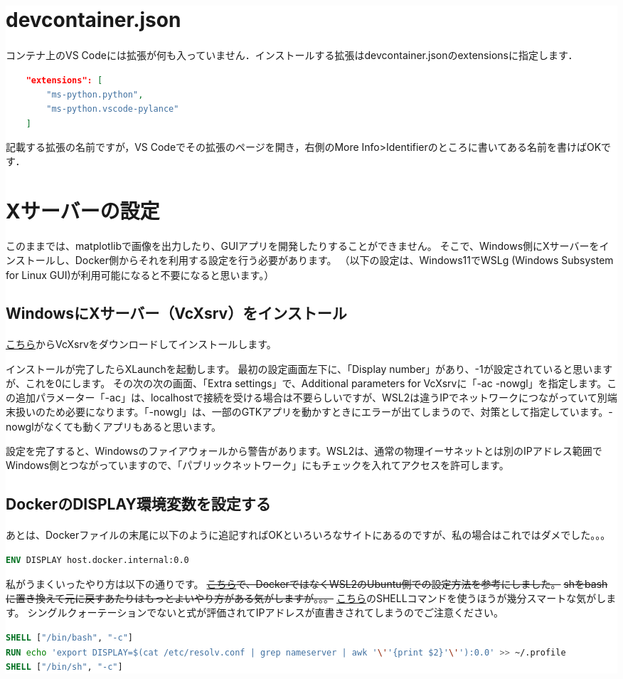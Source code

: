 # devcontainer.json

コンテナ上のVS Codeには拡張が何も入っていません．インストールする拡張はdevcontainer.jsonのextensionsに指定します．

```json
	"extensions": [
		"ms-python.python",
		"ms-python.vscode-pylance"
	]
```

記載する拡張の名前ですが，VS Codeでその拡張のページを開き，右側のMore Info>Identifierのところに書いてある名前を書けばOKです．

# Xサーバーの設定

このままでは、matplotlibで画像を出力したり、GUIアプリを開発したりすることができません。
そこで、Windows側にXサーバーをインストールし、Docker側からそれを利用する設定を行う必要があります。
（以下の設定は、Windows11でWSLg (Windows Subsystem for Linux GUI)が利用可能になると不要になると思います。）

## WindowsにXサーバー（VcXsrv）をインストール

[こちら](https://sourceforge.net/projects/vcxsrv/)からVcXsrvをダウンロードしてインストールします。

インストールが完了したらXLaunchを起動します。
最初の設定画面左下に、「Display number」があり、-1が設定されていると思いますが、これを0にします。
その次の次の画面、「Extra settings」で、Additional parameters for VcXsrvに「-ac -nowgl」を指定します。この追加パラメーター「-ac」は、localhostで接続を受ける場合は不要らしいですが、WSL2は違うIPでネットワークにつながっていて別端末扱いのため必要になります。「-nowgl」は、一部のGTKアプリを動かすときにエラーが出てしまうので、対策として指定しています。-nowglがなくても動くアプリもあると思います。

設定を完了すると、Windowsのファイアウォールから警告があります。WSL2は、通常の物理イーサネットとは別のIPアドレス範囲でWindows側とつながっていますので、「パブリックネットワーク」にもチェックを入れてアクセスを許可します。

## DockerのDISPLAY環境変数を設定する

あとは、Dockerファイルの末尾に以下のように追記すればOKといろいろなサイトにあるのですが、私の場合はこれではダメでした。。。

```dockerfile
ENV DISPLAY host.docker.internal:0.0
```

私がうまくいったやり方は以下の通りです。
~~[こちら](https://astherier.com/blog/2020/08/run-gui-apps-on-wsl2/#)で、DockerではなくWSL2のUbuntu側での設定方法を参考にしました。~~
~~shをbashに置き換えて元に戻すあたりはもっとよいやり方がある気がしますが。。。~~
[こちら](https://qiita.com/anagura0000/items/bef08bf129f1bd8529ce)のSHELLコマンドを使うほうが幾分スマートな気がします。
シングルクォーテーションでないと式が評価されてIPアドレスが直書きされてしまうのでご注意ください。

```dockerfile
SHELL ["/bin/bash", "-c"]
RUN echo 'export DISPLAY=$(cat /etc/resolv.conf | grep nameserver | awk '\''{print $2}'\''):0.0' >> ~/.profile
SHELL ["/bin/sh", "-c"]
```
